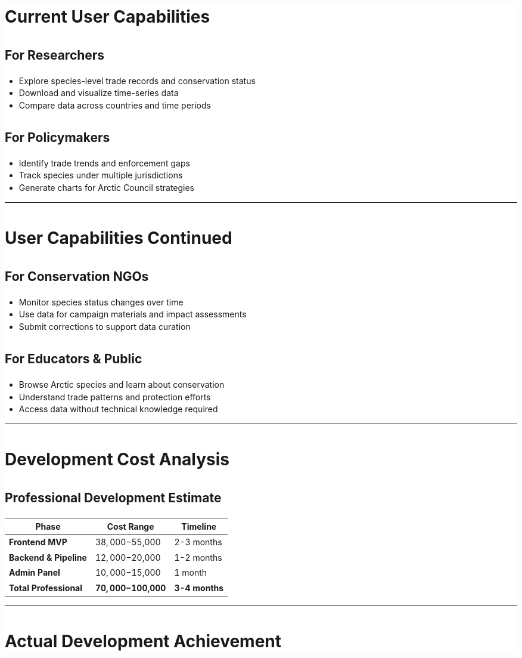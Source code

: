 
# Current User Capabilities

## **For Researchers**
- Explore species-level trade records and conservation status
- Download and visualize time-series data
- Compare data across countries and time periods

## **For Policymakers**
- Identify trade trends and enforcement gaps
- Track species under multiple jurisdictions
- Generate charts for Arctic Council strategies

---

# User Capabilities Continued

## **For Conservation NGOs**
- Monitor species status changes over time
- Use data for campaign materials and impact assessments
- Submit corrections to support data curation

## **For Educators & Public**
- Browse Arctic species and learn about conservation
- Understand trade patterns and protection efforts
- Access data without technical knowledge required

---

# Development Cost Analysis

## **Professional Development Estimate**

| Phase | Cost Range | Timeline |
|-------|------------|----------|
| **Frontend MVP** | $38,000-$55,000 | 2-3 months |
| **Backend & Pipeline** | $12,000-$20,000 | 1-2 months |
| **Admin Panel** | $10,000-$15,000 | 1 month |
| **Total Professional** | **$70,000-$100,000** | **3-4 months** |

---

# Actual Development Achievement
